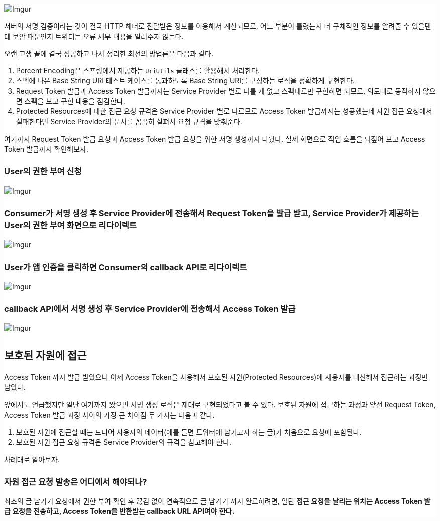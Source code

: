 ![Imgur](https://i.imgur.com/o5SpdHs.png)

서버의 서명 검증이라는 것이 결국 HTTP 헤더로 전달받은 정보를 이용해서 계산되므로, 어느 부분이 틀렸는지 더 구체적인 정보를 알려줄 수 있을텐데 보안 때문인지 트위터는 오류 세부 내용을 알려주지 않는다.

오랜 고생 끝에 결국 성공하고 나서 정리한 최선의 방법론은 다음과 같다.

1. Percent Encoding은 스프링에서 제공하는 `UriUtils` 클래스를 활용해서 처리한다.
1. 스펙에 나온 Base String URI 테스트 케이스를 통과하도록 Base String URI를 구성하는 로직을 정확하게 구현한다.
1. Request Token 발급과 Access Token 발급까지는 Service Provider 별로 다를 게 없고 스펙대로만 구현하면 되므로, 의도대로 동작하지 않으면 스펙을 보고 구현 내용을 점검한다.
1. Protected Resources에 대한 접근 요청 규격은 Service Provider 별로 다르므로 Access Token 발급까지는 성공했는데 자원 접근 요청에서 실패한다면 Service Provider의 문서를 꼼꼼히 살펴서 요청 규격을 맞춰준다.

여기까지 Request Token 발급 요청과 Access Token 발급 요청을 위한 서명 생성까지 다뤘다. 실제 화면으로 작업 흐름을 되짚어 보고 Access Token 발급까지 확인해보자.

### User의 권한 부여 신청

![Imgur](https://i.imgur.com/ROuYV2h.png)

### Consumer가 서명 생성 후 Service Provider에 전송해서 Request Token을 발급 받고, Service Provider가 제공하는 User의 권한 부여 화면으로 리다이렉트

![Imgur](https://i.imgur.com/KVmocfW.png)

### User가 앱 인증을 클릭하면 Consumer의 callback API로 리다이렉트

![Imgur](https://i.imgur.com/BpTOODs.png)

### callback API에서 서명 생성 후 Service Provider에 전송해서 Access Token 발급

![Imgur](https://i.imgur.com/4eia8Qv.png)

## 보호된 자원에 접근

Access Token 까지 발급 받았으니 이제 Access Token을 사용해서 보호된 자원(Protected Resources)에 사용자를 대신해서 접근하는 과정만 남았다.

앞에서도 언급했지만 일단 여기까지 왔으면 서명 생성 로직은 제대로 구현되었다고 볼 수 있다. 보호된 자원에 접근하는 과정과 앞선 Request Token, Access Token 발급 과정 사이의 가장 큰 차이점 두 가지는 다음과 같다.

1. 보호된 자원에 접근할 때는 드디어 사용자의 데이터(예를 들면 트위터에 남기고자 하는 글)가 처음으로 요청에 포함된다.
1. 보호된 자원 접근 요청 규격은 Service Provider의 규격을 참고해야 한다.

차례대로 알아보자.

### 자원 접근 요청 발송은 어디에서 해야되나?

최초의 글 남기기 요청에서 권한 부여 확인 후 끊김 없이 연속적으로 글 남기가 까지 완료하려면, 일단 **접근 요청을 날리는 위치는 Access Token 발급 요청을 전송하고, Access Token을 반환받는 callback URL API여야 한다.**

